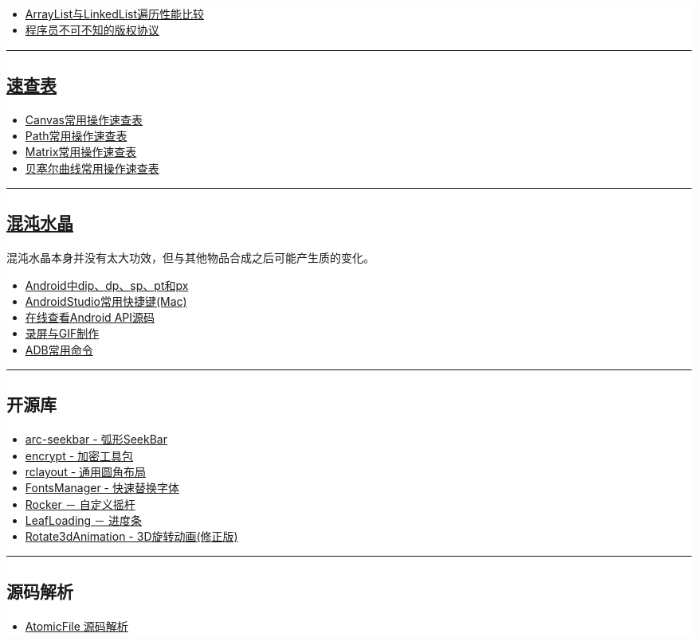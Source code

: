 * [ArrayList与LinkedList遍历性能比较](https://github.com/GcsSloop/AndroidNote/blob/magic-world/ChaosCrystal/List%E9%81%8D%E5%8E%86%E6%80%A7%E8%83%BD.md)
* [程序员不可不知的版权协议](https://github.com/GcsSloop/AndroidNote/blob/magic-world/ChaosCrystal/%E5%BC%80%E6%BA%90%E5%85%B1%E4%BA%AB%E5%8D%8F%E8%AE%AE.md)

******

## [速查表](https://github.com/GcsSloop/AndroidNote/tree/master/QuickChart/README.md)

* [Canvas常用操作速查表](https://github.com/SnowDragon2015/AndroidNote/blob/master/QuickChart/Canvas.md)
* [Path常用操作速查表](https://github.com/SnowDragon2015/AndroidNote/blob/master/QuickChart/Path.md)
* [Matrix常用操作速查表](https://github.com/SnowDragon2015/AndroidNote/blob/master/QuickChart/Matrix.md)
* [贝塞尔曲线常用操作速查表](https://github.com/SnowDragon2015/AndroidNote/blob/master/QuickChart/Bezier.md)

******

## [混沌水晶](https://github.com/GcsSloop/AndroidNote/tree/master/ChaosCrystal/README.md)

混沌水晶本身并没有太大功效，但与其他物品合成之后可能产生质的变化。

* [Android中dip、dp、sp、pt和px](https://github.com/SnowDragon2015/AndroidNote/blob/master/ChaosCrystal/Android%E4%B8%ADdip%E3%80%81dp%E3%80%81sp%E3%80%81pt%E5%92%8Cpx.md)
* [AndroidStudio常用快捷键(Mac)](https://github.com/SnowDragon2015/AndroidNote/blob/master/ChaosCrystal/AndroidStudio%E5%B8%B8%E7%94%A8%E5%BF%AB%E6%8D%B7%E9%94%AE(Mac).md)
* [在线查看Android API源码](https://github.com/SnowDragon2015/AndroidNote/blob/master/ChaosCrystal/HowToViewAPISourceOnline.md)
* [录屏与GIF制作](https://github.com/SnowDragon2015/AndroidNote/blob/master/ChaosCrystal/%E5%BD%95%E5%B1%8F%E4%B8%8EGIF%E5%88%B6%E4%BD%9C.md)
* [ADB常用命令](https://github.com/SnowDragon2015/AndroidNote/blob/master/ChaosCrystal/ADB%E5%B8%B8%E7%94%A8%E5%91%BD%E4%BB%A4.md)

******

## 开源库

* [arc-seekbar - 弧形SeekBar](https://github.com/GcsSloop/arc-seekbar)
* [encrypt - 加密工具包](https://github.com/GcsSloop/encrypt)
* [rclayout - 通用圆角布局](https://github.com/GcsSloop/rclayout)
* [FontsManager - 快速替换字体](https://github.com/GcsSloop/FontsManager)
* [Rocker － 自定义摇杆](https://github.com/GcsSloop/Rocker)
* [LeafLoading － 进度条](https://github.com/GcsSloop/LeafLoading)
* [Rotate3dAnimation - 3D旋转动画(修正版)](https://github.com/GcsSloop/Rotate3dAnimation)

------

## 源码解析

- [AtomicFile 源码解析](https://github.com/SnowDragon2015/AndroidNote/blob/master/SourceAnalysis/AtomicFile.md)
